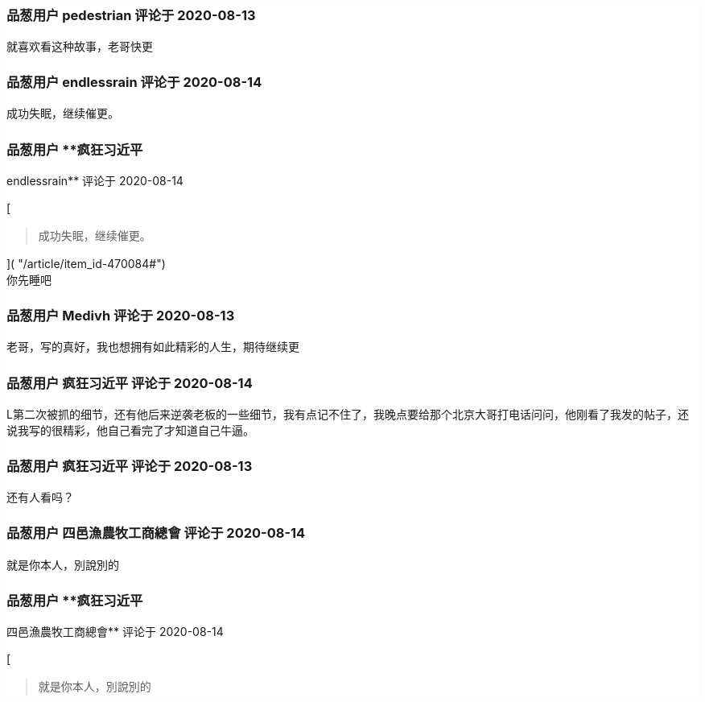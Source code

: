 
            
### 品葱用户 **pedestrian** 评论于 2020-08-13
        
就喜欢看这种故事，老哥快更
        


            
### 品葱用户 **endlessrain** 评论于 2020-08-14
        
成功失眠，继续催更。
        


            
### 品葱用户 **疯狂习近平 
endlessrain** 评论于 2020-08-14
        
[

> 成功失眠，继续催更。

]( "/article/item_id-470084#")  
你先睡吧
        


            
### 品葱用户 **Medivh** 评论于 2020-08-13
        
老哥，写的真好，我也想拥有如此精彩的人生，期待继续更
        


            
### 品葱用户 **疯狂习近平** 评论于 2020-08-14
        
L第二次被抓的细节，还有他后来逆袭老板的一些细节，我有点记不住了，我晚点要给那个北京大哥打电话问问，他刚看了我发的帖子，还说我写的很精彩，他自己看完了才知道自己牛逼。
        


            
### 品葱用户 **疯狂习近平** 评论于 2020-08-13
        
还有人看吗？
        


            
### 品葱用户 **四邑漁農牧工商總會** 评论于 2020-08-14
        
就是你本人，別說別的
        


            
### 品葱用户 **疯狂习近平 
四邑漁農牧工商總會** 评论于 2020-08-14
        
[

> 就是你本人，別說別的
